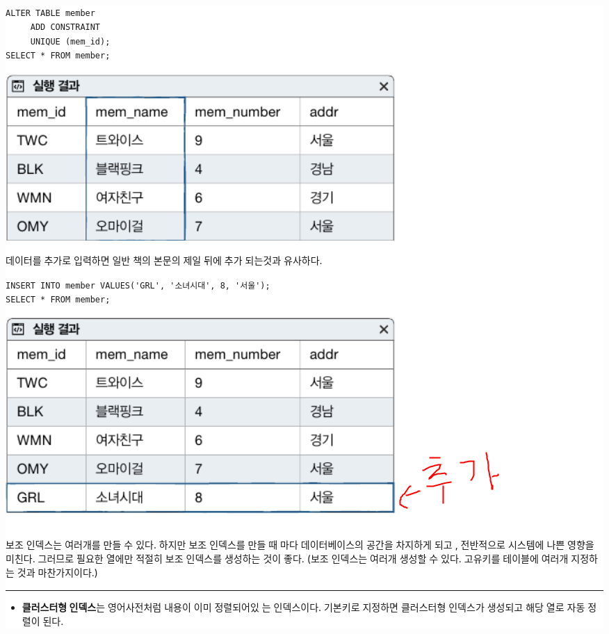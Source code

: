 

```
ALTER TABLE member
     ADD CONSTRAINT
     UNIQUE (mem_id);
SELECT * FROM member;
```
![20211214_133824](/assets/20211214_133824.png)

데이터를 추가로 입력하면 일반 책의 본문의 제일 뒤에 추가 되는것과 유사하다.

```
INSERT INTO member VALUES('GRL', '소녀시대', 8, '서울');
SELECT * FROM member;
```

![20211214_134104](/assets/20211214_134104.png)

보조 인덱스는 여러개를 만들 수 있다. 하지만 보조 인덱스를 만들 때 마다 데이터베이스의 공간을 차지하게 되고 , 전반적으로 시스템에 나쁜 영향을 미친다. 그러므로 필요한 열에만 적절히 보조 인덱스를 생성하는 것이 좋다.
(보조 인덱스는 여러개 생성할 수 있다. 고유키를 테이블에 여러개 지정하는 것과 마찬가지이다.)

-------

- **클러스터형 인덱스**는 영어사전처럼 내용이 이미 정렬되어있 는  인덱스이다. 기본키로 지정하면 클러스터형 인덱스가 생성되고 해당 열로 자동 정렬이 된다.

